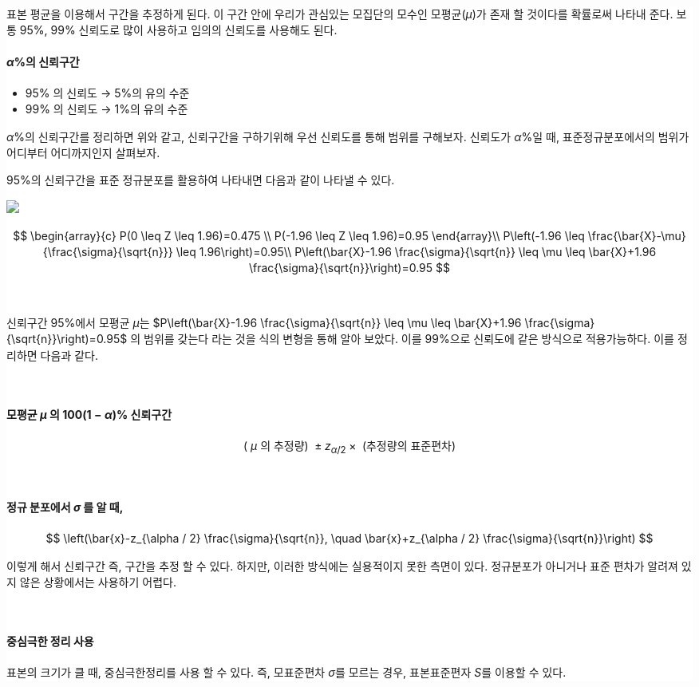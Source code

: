 표본 평균을 이용해서 구간을 추정하게 된다. 이 구간 안에 우리가 관심있는 모집단의 모수인 모평균($\mu$)가 존재 할 것이다를 확률로써 나타내 준다. 보통 95%, 99% 신뢰도로 많이 사용하고 임의의 신뢰도를 사용해도 된다.

#### $\alpha$%의 신뢰구간

- 95% 의 신뢰도 $\rightarrow$ 5%의 유의 수준
- 99% 의 신뢰도 $\rightarrow$ 1%의 유의 수준

$\alpha$%의 신뢰구간를 정리하면 위와 같고, 신뢰구간을 구하기위해 우선 신뢰도를 통해 범위를 구해보자. 신뢰도가 $\alpha$%일 때, 표준정규분포에서의 범위가 어디부터 어디까지인지 살펴보자.

95%의 신뢰구간을 표준 정규분포를 활용하여 나타내면 다음과 같이 나타낼 수 있다.

<img src="https://tva1.sinaimg.cn/large/008i3skNgy1gqaq603e7wj30zu0ch42a.jpg" />

$$
\begin{array}{c}
P(0 \leq Z \leq 1.96)=0.475 \\
P(-1.96 \leq Z \leq 1.96)=0.95
\end{array}\\
P\left(-1.96 \leq \frac{\bar{X}-\mu}{\frac{\sigma}{\sqrt{n}}} \leq 1.96\right)=0.95\\
P\left(\bar{X}-1.96 \frac{\sigma}{\sqrt{n}} \leq \mu \leq \bar{X}+1.96 \frac{\sigma}{\sqrt{n}}\right)=0.95
$$

<br>

신뢰구간 95%에서 모평균 $\mu$는 $P\left(\bar{X}-1.96 \frac{\sigma}{\sqrt{n}} \leq \mu \leq \bar{X}+1.96 \frac{\sigma}{\sqrt{n}}\right)=0.95$ 의 범위를 갖는다 라는 것을 식의 변형을 통해 알아 보았다. 이를 99%으로 신뢰도에 같은 방식으로 적용가능하다. 이를 정리하면 다음과 같다.

<br>

#### 모평균  $\mu$ 의 $100(1-\alpha) \%$ 신뢰구간

$$
\text { ( } \mu \text { 의 추정량) } \pm z_{\alpha / 2} \times \text { (추정량의 표준편차) }
$$

<br>

#### 정규 분포에서 $\sigma$ 를 알 때,

$$
\left(\bar{x}-z_{\alpha / 2} \frac{\sigma}{\sqrt{n}}, \quad \bar{x}+z_{\alpha / 2} \frac{\sigma}{\sqrt{n}}\right)
$$

이렇게 해서 신뢰구간 즉, 구간을 추정 할 수 있다. 하지만, 이러한 방식에는 실용적이지 못한 측면이 있다. 정규분포가 아니거나 표준 편차가 알려져 있지 않은 상황에서는 사용하기 어렵다.


<br>

#### 중심극한 정리 사용

표본의 크기가 클 때, 중심극한정리를 사용 할 수 있다. 즉, 모표준편차 $\sigma$를 모르는 경우, 표본표준편자 $S$를 이용할 수 있다.
